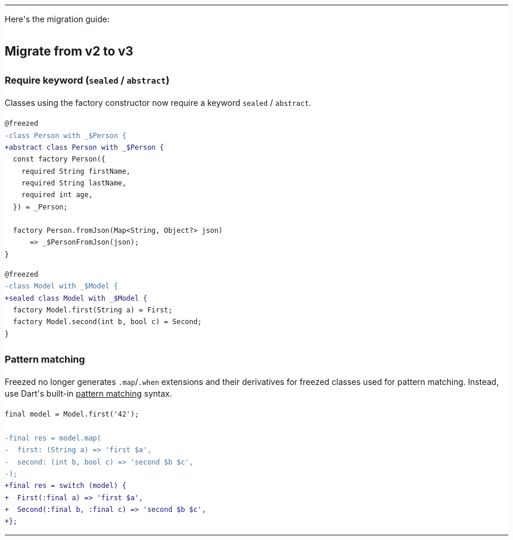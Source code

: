 
---

Here's the migration guide:

## Migrate from v2 to v3

### Require keyword (`sealed` / `abstract`)

Classes using the factory constructor now require a keyword `sealed` / `abstract`.

```diff
@freezed
-class Person with _$Person {
+abstract class Person with _$Person {
  const factory Person({
    required String firstName,
    required String lastName,
    required int age,
  }) = _Person;

  factory Person.fromJson(Map<String, Object?> json)
      => _$PersonFromJson(json);
}
```

```diff
@freezed
-class Model with _$Model {
+sealed class Model with _$Model {
  factory Model.first(String a) = First;
  factory Model.second(int b, bool c) = Second;
}
```

### Pattern matching

Freezed no longer generates `.map`/`.when` extensions and their derivatives for freezed classes used for pattern matching. Instead, use Dart's built-in [pattern matching](https://dart.dev/language/patterns#matching) syntax.

```diff
final model = Model.first('42');

-final res = model.map(
-  first: (String a) => 'first $a',
-  second: (int b, bool c) => 'second $b $c',
-);
+final res = switch (model) {
+  First(:final a) => 'first $a',
+  Second(:final b, :final c) => 'second $b $c',
+};

```

---
